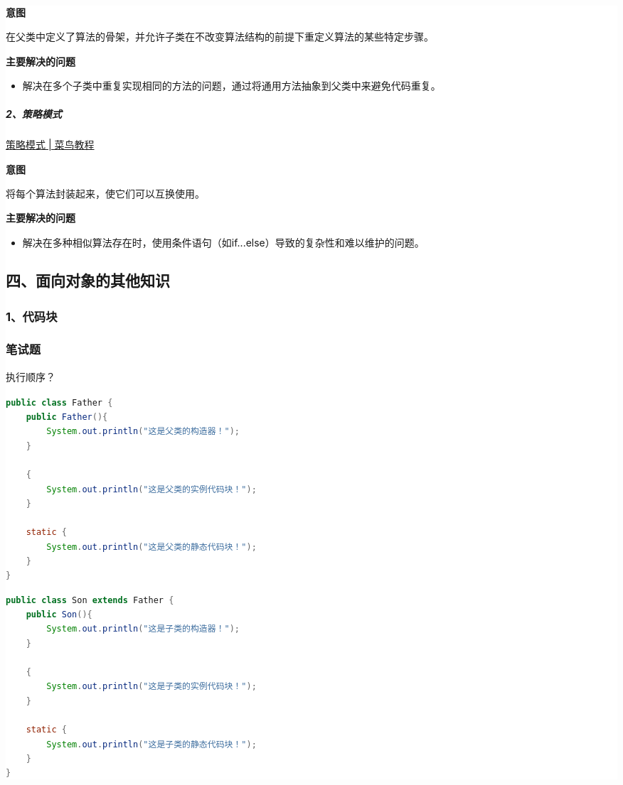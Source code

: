 **意图**

在父类中定义了算法的骨架，并允许子类在不改变算法结构的前提下重定义算法的某些特定步骤。

**主要解决的问题**

- 解决在多个子类中重复实现相同的方法的问题，通过将通用方法抽象到父类中来避免代码重复。

##### 2、策略模式

[策略模式 | 菜鸟教程](https://www.runoob.com/design-pattern/strategy-pattern.html)

**意图**

将每个算法封装起来，使它们可以互换使用。

**主要解决的问题**

- 解决在多种相似算法存在时，使用条件语句（如if...else）导致的复杂性和难以维护的问题。

## 四、面向对象的其他知识

### 1、代码块

### 笔试题

执行顺序？

```java
public class Father {
    public Father(){
        System.out.println("这是父类的构造器！");
    }
    
    {
        System.out.println("这是父类的实例代码块！");
    }
    
    static {
        System.out.println("这是父类的静态代码块！");
    }
}
```

```java
public class Son extends Father {
    public Son(){
        System.out.println("这是子类的构造器！");
    }
    
    {
        System.out.println("这是子类的实例代码块！");
    }
    
    static {
        System.out.println("这是子类的静态代码块！");
    }
}
```
